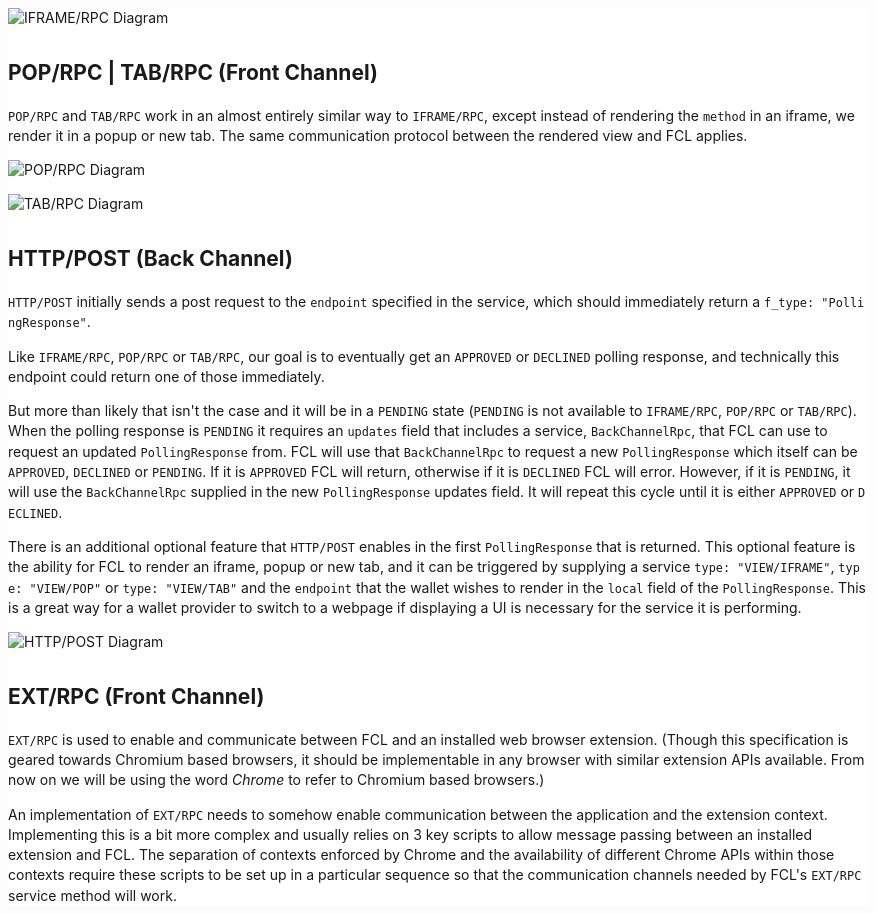 ![IFRAME/RPC Diagram](https://raw.githubusercontent.com/onflow/fcl-js/master/packages/fcl-core/assets/service-method-diagrams/iframe-rpc.png)

## POP/RPC | TAB/RPC (Front Channel)

`POP/RPC` and `TAB/RPC` work in an almost entirely similar way to `IFRAME/RPC`, except instead of rendering the `method` in an iframe, we render it in a popup or new tab. The same communication protocol between the rendered view and FCL applies.

![POP/RPC Diagram](https://raw.githubusercontent.com/onflow/fcl-js/master/packages/fcl-core/assets/service-method-diagrams/pop-rpc.png)

![TAB/RPC Diagram](https://raw.githubusercontent.com/onflow/fcl-js/master/packages/fcl-core/assets/service-method-diagrams/tab-rpc.png)

## HTTP/POST (Back Channel)

`HTTP/POST` initially sends a post request to the `endpoint` specified in the service, which should immediately return a `f_type: "PollingResponse"`.

Like `IFRAME/RPC`, `POP/RPC` or `TAB/RPC`, our goal is to eventually get an `APPROVED` or `DECLINED` polling response, and technically this endpoint could return one of those immediately.

But more than likely that isn't the case and it will be in a `PENDING` state (`PENDING` is not available to `IFRAME/RPC`, `POP/RPC` or `TAB/RPC`).
When the polling response is `PENDING` it requires an `updates` field that includes a service, `BackChannelRpc`, that FCL can use to request an updated `PollingResponse` from.
FCL will use that `BackChannelRpc` to request a new `PollingResponse` which itself can be `APPROVED`, `DECLINED` or `PENDING`.
If it is `APPROVED` FCL will return, otherwise if it is `DECLINED` FCL will error. However, if it is `PENDING`, it will use the `BackChannelRpc` supplied in the new `PollingResponse` updates field. It will repeat this cycle until it is either `APPROVED` or `DECLINED`.

There is an additional optional feature that `HTTP/POST` enables in the first `PollingResponse` that is returned.
This optional feature is the ability for FCL to render an iframe, popup or new tab, and it can be triggered by supplying a service `type: "VIEW/IFRAME"`, `type: "VIEW/POP"` or `type: "VIEW/TAB"` and the `endpoint` that the wallet wishes to render in the `local` field of the `PollingResponse`. This is a great way for a wallet provider to switch to a webpage if displaying a UI is necessary for the service it is performing.

![HTTP/POST Diagram](https://raw.githubusercontent.com/onflow/fcl-js/master/packages/fcl-core/assets/service-method-diagrams/http-post.png)

## EXT/RPC (Front Channel)

`EXT/RPC` is used to enable and communicate between FCL and an installed web browser extension. (Though this specification is geared towards Chromium based browsers, it should be implementable in any browser with similar extension APIs available. From now on we will be using the word _Chrome_ to refer to Chromium based browsers.)

An implementation of `EXT/RPC` needs to somehow enable communication between the application and the extension context. Implementing this is a bit more complex and usually relies on 3 key scripts to allow message passing between an installed extension and FCL. The separation of contexts enforced by Chrome and the availability of different Chrome APIs within those contexts require these scripts to be set up in a particular sequence so that the communication channels needed by FCL's `EXT/RPC` service method will work.
